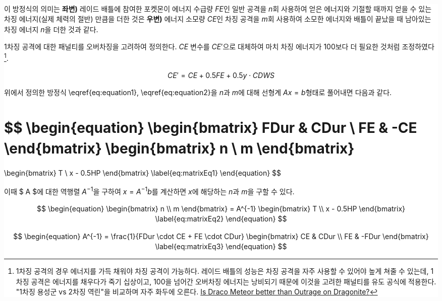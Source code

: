 이 방정식의 의미는 **좌변)** 레이드 배틀에 참여한 포켓몬이 에너지 수급량 $FE$인 일반 공격을 $n$회 사용하여 얻은 에너지와 기절할 때까지 얻을 수 있는 차징 에너지(실제 체력의 절반) 만큼을 더한 것은  **우변)** 에너지 소모량 $CE$인 차징 공격을 $m$회 사용하여 소모한 에너지와 배틀이 끝났을 때 남아있는 차징 에너지 $n$을 더한 것과 같다.

1차징 공격에 대한 패널티를 오버차징을 고려하여 정의한다. $CE$ 변수를 $CE'$으로 대체하여 마치 차징 에너지가 100보다 더 필요한 것처럼 조정하였다[^penalty-for-one-bar-charged-attack].

$$
\begin{equation}
	CE' = CE + 0.5 FE + 0.5 y \cdot CDWS
	\label{eq:ceAlt}
\end{equation}
$$

위에서 정의한 방정식 \eqref{eq:equation1}, \eqref{eq:equation2}을 $n$과 $m$에 대해 선형계 $Ax=b$형태로 풀어내면 다음과 같다.

$$
\begin{equation}
\begin{bmatrix}
	FDur & CDur \\ FE & -CE
\end{bmatrix}
\begin{bmatrix}
	n \\ m
\end{bmatrix}
=
\begin{bmatrix}
	T \\ x - 0.5HP
\end{bmatrix}
\label{eq:matrixEq1}
\end{equation}
$$

이때 $ A $에 대한 역행렬 $A^{-1}$을 구하여 $x=A^{-1}b$를 계산하면 $x$에 해당하는 $n$과 $m$을 구할 수 있다.

$$
\begin{equation}
\begin{bmatrix}
	n \\ m
\end{bmatrix}
= A^{-1}
\begin{bmatrix}
	T \\ x - 0.5HP
\end{bmatrix}
\label{eq:matrixEq2}
\end{equation}
$$

$$
\begin{equation}
A^{-1} = \frac{1}{FDur \cdot CE + FE \cdot CDur}
\begin{bmatrix}
	CE & CDur \\ FE & -FDur
\end{bmatrix}
\label{eq:matrixEq3}
\end{equation}
$$


[^comprehensive-dps]: How to Calculate Comprehensive DPS, GamePress, [link](https://gamepress.gg/pokemongo/how-calculate-comprehensive-dps)
[^penalty-for-one-bar-charged-attack]: 1차징 공격의 경우 에너지를 가득 채워야 차징 공격이 가능하다. 레이드 배틀의 성능은 차징 공격을 자주 사용할 수 있어야 높게 쳐줄 수 있는데, 1차징 공격은 에너지를 채우다가 죽기 십상이고, 100을 넘어간 오버차징 에너지는 낭비되기 때문에 이것을 고려한 패널티를 유도 공식에 적용한다. "1차징 용성군 vs 2차징 역린"을 비교하며 자주 화두에 오른다. [Is Draco Meteor better than Outrage on Dragonite?](https://pokemongohub.net/post/meta/draco-meteor-better-outrage-dragonite)